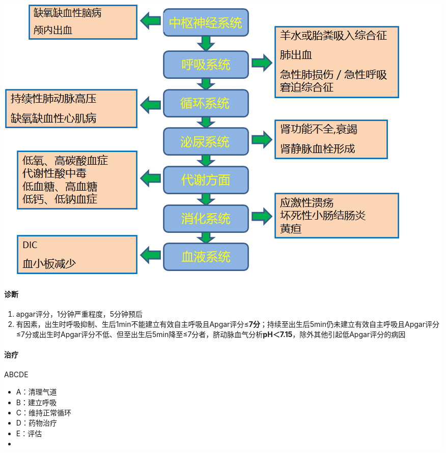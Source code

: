 ![输入图片说明](/imgs/2023-03-11/NNYMqquJHOPzbKkw.png)
#### 诊断
1. apgar评分，1分钟严重程度，5分钟预后
2. 有因素，出生时呼吸抑制、生后1min不能建立有效自主呼吸且Apgar评分≤**7分**；持续至出生后5min仍未建立有效自主呼吸且Apgar评分≤7分或出生时Apgar评分不低、但至出生后5min降至≤7分者，脐动脉血气分析**pH＜7.15**，除外其他引起低Apgar评分的病因
#### 治疗
ABCDE
- A：清理气道
- B：建立呼吸
- C：维持正常循环
- D：药物治疗
- E：评估
- 